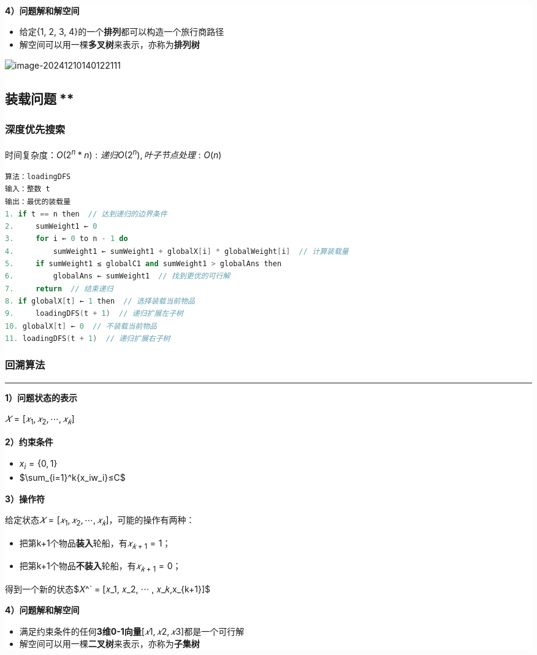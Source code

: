 **4）问题解和解空间**

- 给定{1, 2, 3, 4}的一个**排列**都可以构造一个旅行商路径
- 解空间可以用一棵**多叉树**来表示，亦称为**排列树**

![image-20241210140122111](C:\Users\86187\AppData\Roaming\Typora\typora-user-images\image-20241210140122111.png)

## 装载问题 **

### 深度优先搜索

时间复杂度：$O(2^n*n):递归O(2^n),叶子节点处理:O(n)$

```c++
算法：loadingDFS
输入：整数 t
输出：最优的装载量
1. if t == n then  // 达到递归的边界条件
2.     sumWeight1 ← 0
3.     for i ← 0 to n - 1 do
4.         sumWeight1 ← sumWeight1 + globalX[i] * globalWeight[i]  // 计算装载量
5.     if sumWeight1 ≤ globalC1 and sumWeight1 > globalAns then
6.         globalAns ← sumWeight1  // 找到更优的可行解
7.     return  // 结束递归
8. if globalX[t] ← 1 then  // 选择装载当前物品
9.     loadingDFS(t + 1)  // 递归扩展左子树
10. globalX[t] ← 0  // 不装载当前物品
11. loadingDFS(t + 1)  // 递归扩展右子树
```

### 回溯算法

****

**1）问题状态的表示**

$𝑋 = [𝑥_1, 𝑥_2, ⋯ , 𝑥_𝑘]$ 

**2）约束条件**

- $x_i = \{0, 1\}$
- $\sum_{i=1}^k{x_iw_i}≤C$

**3）操作符**

给定状态$𝑋 = [𝑥_1, 𝑥_2, ⋯ , 𝑥_𝑘]$，可能的操作有两种：

- 把第k+1个物品**装入**轮船，有$𝑥_{𝑘+1}=1$；

- 把第k+1个物品**不装入**轮船，有$𝑥_{𝑘+1} = 0$；

得到一个新的状态$𝑋^` = [𝑥_1, 𝑥_2, ⋯ , 𝑥_𝑘,x_{k+1}]$

**4）问题解和解空间**

- 满足约束条件的任何**3维0-1向量**$[𝑥1, 𝑥2, 𝑥3]$都是一个可行解
- 解空间可以用一棵**二叉树**来表示，亦称为**子集树**
